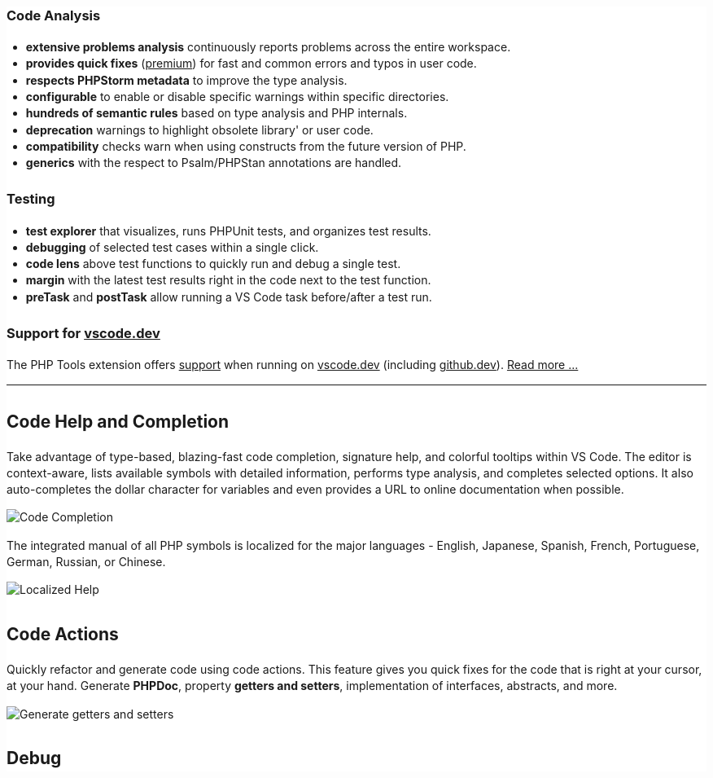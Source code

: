 ### Code Analysis

- **extensive problems analysis** continuously reports problems across the entire workspace.
- **provides quick fixes** ([premium](https://www.devsense.com/features#vscode)) for fast and common errors and typos in user code.
- **respects PHPStorm metadata** to improve the type analysis.
- **configurable** to enable or disable specific warnings within specific directories.
- **hundreds of semantic rules** based on type analysis and PHP internals.
- **deprecation** warnings to highlight obsolete library' or user code.
- **compatibility** checks warn when using constructs from the future version of PHP.
- **generics** with the respect to Psalm/PHPStan annotations are handled.

### Testing

- **test explorer** that visualizes, runs PHPUnit tests, and organizes test results.
- **debugging** of selected test cases within a single click.
- **code lens** above test functions to quickly run and debug a single test.
- **margin** with the latest test results right in the code next to the test function.
- **preTask** and **postTask** allow running a VS Code task before/after a test run.

### Support for [vscode.dev](https://vscode.dev)

The PHP Tools extension offers [support](https://blog.devsense.com/2022/php-intellisense-web) when running on [vscode.dev](https://vscode.dev) (including [github.dev](https://github.dev)).
[Read more ...](https://blog.devsense.com/2022/php-intellisense-web)

---

## Code Help and Completion

Take advantage of type-based, blazing-fast code completion, signature help, and colorful tooltips within VS Code. The editor is context-aware, lists available symbols with detailed information, performs type analysis, and completes selected options. It also auto-completes the dollar character for variables and even provides a URL to online documentation when possible.

![Code Completion](https://raw.githubusercontent.com/DEVSENSE/phptools-docs/master/docs/vscode/imgs/completion-tooltip.gif)

The integrated manual of all PHP symbols is localized for the major languages - English, Japanese, Spanish, French, Portuguese, German, Russian, or Chinese.

![Localized Help](https://raw.githubusercontent.com/DEVSENSE/phptools-docs/master/docs/vscode/imgs/tooltip-help-ja.png)

## Code Actions

Quickly refactor and generate code using code actions. This feature gives you quick fixes for the code that is right at your cursor, at your hand. Generate **PHPDoc**, property **getters and setters**, implementation of interfaces, abstracts, and more.

![Generate getters and setters](https://raw.githubusercontent.com/DEVSENSE/phptools-docs/master/docs/vscode/imgs/getter-setter-action.gif)

## Debug
